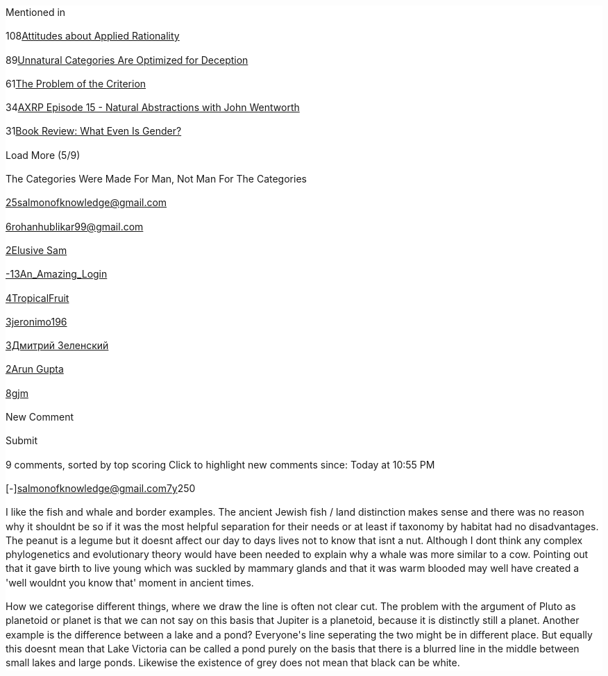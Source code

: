 Mentioned in

108[Attitudes about Applied Rationality](/posts/5jdqtpT6StjKDKacw/attitudes-about-applied-rationality)

89[Unnatural Categories Are Optimized for Deception](/posts/onwgTH6n8wxRSo2BJ/unnatural-categories-are-optimized-for-deception)

61[The Problem of the Criterion](/posts/Xs7ag4gsiA6zspmsD/the-problem-of-the-criterion)

34[AXRP Episode 15 - Natural Abstractions with John Wentworth](/posts/L896Fp8hLSbh8Ryei/axrp-episode-15-natural-abstractions-with-john-wentworth)

31[Book Review: What Even Is Gender?](/posts/guCf9vDqAH6zSbL8D/book-review-what-even-is-gender)

Load More (5/9)

The Categories Were Made For Man, Not Man For The Categories

[25salmonofknowledge@gmail.com](#vWSChnBGephgHi3GM)

[6rohanhublikar99@gmail.com](#ioHoifiCQaZ4H3Sfn)

[2Elusive Sam](#DsqvJKh9cwwRgYBsJ)

[-13An\_Amazing\_Login](#djwumSzSm8d9eaNsx)

[4TropicalFruit](#c8TSaNQjAjW8oW6sM)

[3jeronimo196](#tur9c4bJXqH7GyrCF)

[3Дмитрий Зеленский](#MFzhwvumKC9PKksnN)

[2Arun Gupta](#8vhGYYZeBm3ddSvoH)

[8gjm](#MEMDbkkBERn4Yf4NM)

New Comment

Submit

9 comments, sorted by
top scoring
Click to highlight new comments since: Today at 10:55 PM

\[-\][salmonofknowledge@gmail.com](/users/salmonofknowledge-gmail-com)[7y](/posts/aMHq4mA2PHSM2TMoH/the-categories-were-made-for-man-not-man-for-the-categories?commentId=vWSChnBGephgHi3GM)250

I like the fish and whale and border examples. The ancient Jewish fish / land distinction makes sense and there was no reason why it shouldnt be so if it was the most helpful separation for their needs or at least if taxonomy by habitat had no disadvantages. The peanut is a legume but it doesnt affect our day to days lives not to know that isnt a nut. Although I dont think any complex phylogenetics and evolutionary theory would have been needed to explain why a whale was more similar to a cow. Pointing out that it gave birth to live young which was suckled by mammary glands and that it was warm blooded may well have created a 'well wouldnt you know that' moment in ancient times.

How we categorise different things, where we draw the line is often not clear cut. The problem with the argument of Pluto as planetoid or planet is that we can not say on this basis that Jupiter is a planetoid, because it is distinctly still a planet. Another example is the difference between a lake and a pond? Everyone's line seperating the two might be in different place. But equally this doesnt mean that Lake Victoria can be called a pond purely on the basis that there is a blurred line in the middle between small lakes and large ponds. Likewise the existence of grey does not mean that black can be white.
